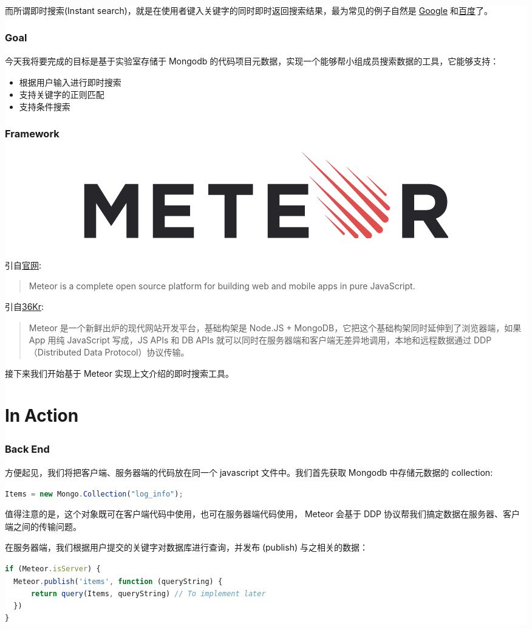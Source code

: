 而所谓即时搜索(Instant search)，就是在使用者键入关键字的同时即时返回搜索结果，最为常见的例子自然是 [Google](https://www.google.com/) 和[百度](https://www.baidu.com/)了。


### Goal

今天我将要完成的目标是基于实验室存储于 Mongodb 的代码项目元数据，实现一个能够帮小组成员搜索数据的工具，它能够支持：

+ 根据用户输入进行即时搜索
+ 支持关键字的正则匹配
+ 支持条件搜索

### Framework

<div style="text-align:center;margin-bottom:30px;"><img src ="/static/meteor-logo.png" /></div>

引自[官网](https://www.meteor.com/):
>Meteor is a complete open source platform
for building web and mobile apps
in pure JavaScript.

引自[36Kr](http://36kr.com/p/99503.html):
> Meteor 是一个新鲜出炉的现代网站开发平台，基础构架是 Node.JS + MongoDB，它把这个基础构架同时延伸到了浏览器端，如果 App 用纯 JavaScript 写成，JS APIs 和 DB APIs 就可以同时在服务器端和客户端无差异地调用，本地和远程数据通过 DDP（Distributed Data Protocol）协议传输。

接下来我们开始基于 Meteor 实现上文介绍的即时搜索工具。

# In Action



### Back End

方便起见，我们将把客户端、服务器端的代码放在同一个 javascript 文件中。我们首先获取 Mongodb 中存储元数据的 collection:

```javascript
Items = new Mongo.Collection("log_info");
```

值得注意的是，这个对象既可在客户端代码中使用，也可在服务器端代码使用， Meteor 会基于 DDP 协议帮我们搞定数据在服务器、客户端之间的传输问题。

在服务器端，我们根据用户提交的关键字对数据库进行查询，并发布 (publish) 与之相关的数据：

```javascript
if (Meteor.isServer) {
  Meteor.publish('items', function (queryString) {
      return query(Items, queryString) // To implement later
  })
}
```
